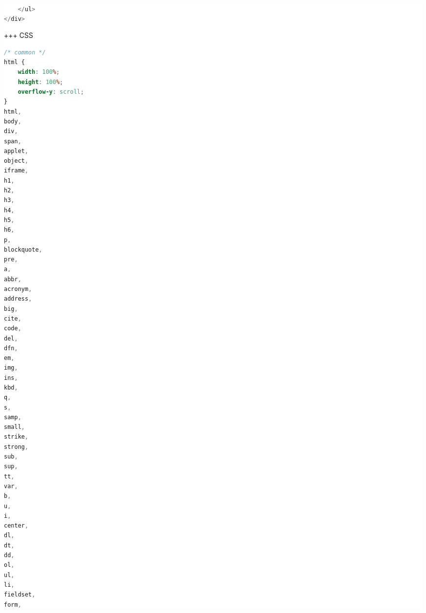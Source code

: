 ````js #
	</ul>
</div>
````

+++ CSS

```css # reset.css
/* common */
html {
	width: 100%;
	height: 100%;
	overflow-y: scroll;
}
html,
body,
div,
span,
applet,
object,
iframe,
h1,
h2,
h3,
h4,
h5,
h6,
p,
blockquote,
pre,
a,
abbr,
acronym,
address,
big,
cite,
code,
del,
dfn,
em,
img,
ins,
kbd,
q,
s,
samp,
small,
strike,
strong,
sub,
sup,
tt,
var,
b,
u,
i,
center,
dl,
dt,
dd,
ol,
ul,
li,
fieldset,
form,
```